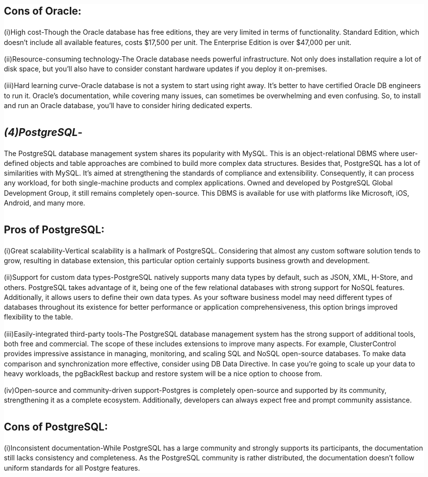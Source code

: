 ## Cons of Oracle:

(i)High cost-Though the Oracle database has free editions, they are very limited in terms of functionality. Standard Edition, which doesn’t include all available features, costs $17,500 per unit. The Enterprise Edition is over $47,000 per unit.

(ii)Resource-consuming technology-The Oracle database needs powerful infrastructure. Not only does installation require a lot of disk space, but you’ll also have to consider constant hardware updates if you deploy it on-premises.

(iii)Hard learning curve-Oracle database is not a system to start using right away. It’s better to have certified Oracle DB engineers to run it. Oracle’s documentation, while covering many issues, can sometimes be overwhelming and even confusing. So, to install and run an Oracle database, you’ll have to consider hiring dedicated experts.

## ***(4)PostgreSQL***- 
The PostgreSQL database management system shares its popularity with MySQL. This is an object-relational DBMS where user-defined objects and table approaches are combined to build more complex data structures. Besides that, PostgreSQL has a lot of similarities with MySQL. It’s aimed at strengthening the standards of compliance and extensibility. Consequently, it can process any workload, for both single-machine products and complex applications. Owned and developed by PostgreSQL Global Development Group, it still remains completely open-source. This DBMS is available for use with platforms like Microsoft, iOS, Android, and many more.

## Pros of PostgreSQL:

(i)Great scalability-Vertical scalability is a hallmark of PostgreSQL. Considering that almost any custom software solution tends to grow, resulting in database extension, this particular option certainly supports business growth and development.

(ii)Support for custom data types-PostgreSQL natively supports many data types by default, such as JSON, XML, H-Store, and others. PostgreSQL takes advantage of it, being one of the few relational databases with strong support for NoSQL features. Additionally, it allows users to define their own data types. As your software business model may need different types of databases throughout its existence for better performance or application comprehensiveness, this option brings improved flexibility to the table.

(iii)Easily-integrated third-party tools-The PostgreSQL database management system has the strong support of additional tools, both free and commercial. The scope of these includes extensions to improve many aspects. For example, ClusterControl provides impressive assistance in managing, monitoring, and scaling SQL and NoSQL open-source databases. To make data comparison and synchronization more effective, consider using DB Data Directive. In case you’re going to scale up your data to heavy workloads, the pgBackRest backup and restore system will be a nice option to choose from.


(iv)Open-source and community-driven support-Postgres is completely open-source and supported by its community, strengthening it as a complete ecosystem. Additionally, developers can always expect free and prompt community assistance.

## Cons of PostgreSQL:

(i)Inconsistent documentation-While PostgreSQL has a large community and strongly supports its participants, the documentation still lacks consistency and completeness. As the PostgreSQL community is rather distributed, the documentation doesn’t follow uniform standards for all Postgre features.
